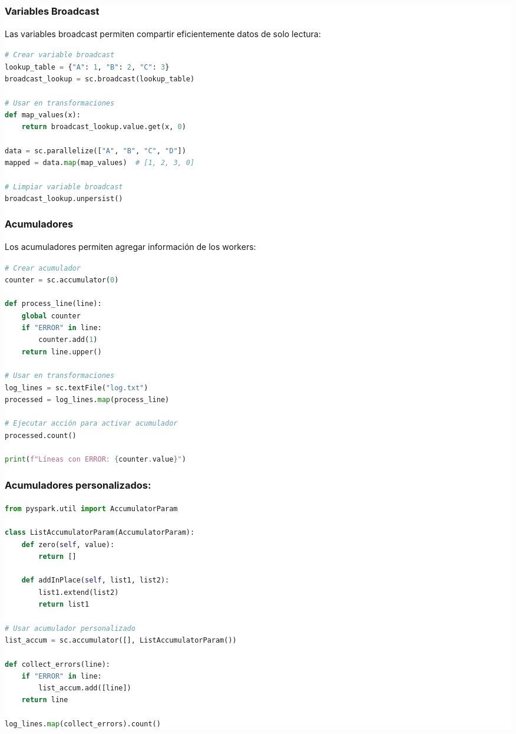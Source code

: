 ### Variables Broadcast

Las variables broadcast permiten compartir eficientemente datos de solo lectura:

```python
# Crear variable broadcast
lookup_table = {"A": 1, "B": 2, "C": 3}
broadcast_lookup = sc.broadcast(lookup_table)

# Usar en transformaciones
def map_values(x):
    return broadcast_lookup.value.get(x, 0)

data = sc.parallelize(["A", "B", "C", "D"])
mapped = data.map(map_values)  # [1, 2, 3, 0]

# Limpiar variable broadcast
broadcast_lookup.unpersist()
```

### Acumuladores

Los acumuladores permiten agregar información de los workers:

```python
# Crear acumulador
counter = sc.accumulator(0)

def process_line(line):
    global counter
    if "ERROR" in line:
        counter.add(1)
    return line.upper()

# Usar en transformaciones
log_lines = sc.textFile("log.txt")
processed = log_lines.map(process_line)

# Ejecutar acción para activar acumulador
processed.count()

print(f"Líneas con ERROR: {counter.value}")
```

### Acumuladores personalizados:

```python
from pyspark.util import AccumulatorParam

class ListAccumulatorParam(AccumulatorParam):
    def zero(self, value):
        return []
    
    def addInPlace(self, list1, list2):
        list1.extend(list2)
        return list1

# Usar acumulador personalizado
list_accum = sc.accumulator([], ListAccumulatorParam())

def collect_errors(line):
    if "ERROR" in line:
        list_accum.add([line])
    return line

log_lines.map(collect_errors).count()
```